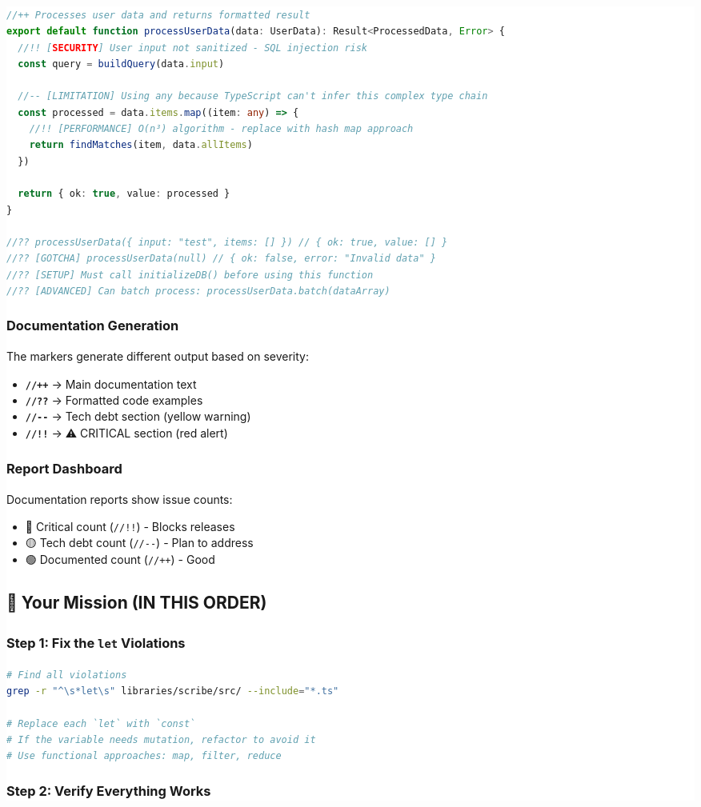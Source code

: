 ```typescript
//++ Processes user data and returns formatted result
export default function processUserData(data: UserData): Result<ProcessedData, Error> {
  //!! [SECURITY] User input not sanitized - SQL injection risk
  const query = buildQuery(data.input)
  
  //-- [LIMITATION] Using any because TypeScript can't infer this complex type chain
  const processed = data.items.map((item: any) => {
    //!! [PERFORMANCE] O(n³) algorithm - replace with hash map approach
    return findMatches(item, data.allItems)
  })
  
  return { ok: true, value: processed }
}

//?? processUserData({ input: "test", items: [] }) // { ok: true, value: [] }
//?? [GOTCHA] processUserData(null) // { ok: false, error: "Invalid data" }
//?? [SETUP] Must call initializeDB() before using this function
//?? [ADVANCED] Can batch process: processUserData.batch(dataArray)
```

### Documentation Generation

The markers generate different output based on severity:

- **`//++`** → Main documentation text
- **`//??`** → Formatted code examples
- **`//--`** → Tech debt section (yellow warning)
- **`//!!`** → ⚠️ CRITICAL section (red alert)

### Report Dashboard

Documentation reports show issue counts:

- 🔴 Critical count (`//!!`) - Blocks releases
- 🟡 Tech debt count (`//--`) - Plan to address
- 🟢 Documented count (`//++`) - Good

## 🎯 Your Mission (IN THIS ORDER)

### Step 1: Fix the `let` Violations

```bash
# Find all violations
grep -r "^\s*let\s" libraries/scribe/src/ --include="*.ts"

# Replace each `let` with `const`
# If the variable needs mutation, refactor to avoid it
# Use functional approaches: map, filter, reduce
```

### Step 2: Verify Everything Works

